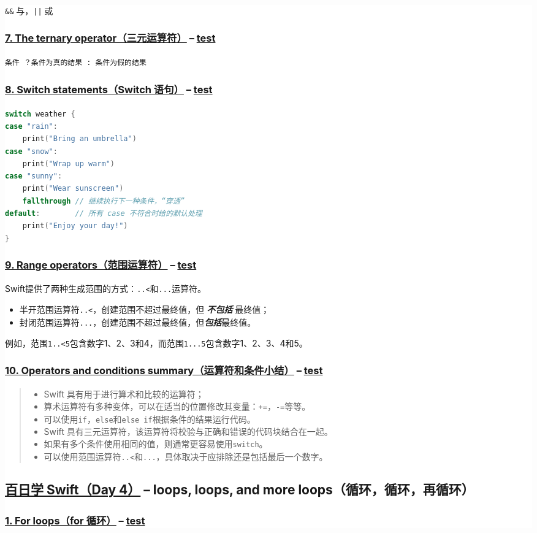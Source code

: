 `&&` 与，`||` 或

### [7. The ternary operator（三元运算符）](https://www.hackingwithswift.com/sixty/3/7/the-ternary-operator) – [test](https://www.hackingwithswift.com/review/the-ternary-operator)

`条件 ？条件为真的结果 : 条件为假的结果`

### [8. Switch statements（Switch 语句）](https://www.hackingwithswift.com/sixty/3/8/switch-statements) – [test](https://www.hackingwithswift.com/review/switch-statements)

```swift
switch weather {
case "rain":
    print("Bring an umbrella")
case "snow":
    print("Wrap up warm")
case "sunny":
    print("Wear sunscreen")
    fallthrough	// 继续执行下一种条件，“穿透”
default:		// 所有 case 不符合时给的默认处理
    print("Enjoy your day!")
}
```

### [9. Range operators（范围运算符）](https://www.hackingwithswift.com/sixty/3/9/range-operators) – [test](https://www.hackingwithswift.com/review/range-operators)

Swift提供了两种生成范围的方式：`..<`和`...`运算符。

- 半开范围运算符`..<`，创建范围不超过最终值，但  ***不包括*** 最终值；
- 封闭范围运算符`...`，创建范围不超过最终值，但***包括***最终值。

例如，范围`1..<5`包含数字1、2、3和4，而范围`1...5`包含数字1、2、3、4和5。

### [10. Operators and conditions summary（运算符和条件小结）](https://www.hackingwithswift.com/sixty/3/10/operators-and-conditions-summary) – [test](https://www.hackingwithswift.com/review/operators-and-conditions-summary)

> - Swift 具有用于进行算术和比较的运算符；
> - 算术运算符有多种变体，可以在适当的位置修改其变量：`+=`，`-=`等等。
> - 可以使用`if`，`else`和`else if`根据条件的结果运行代码。
> - Swift 具有三元运算符，该运算符将校验与正确和错误的代码块结合在一起。
> - 如果有多个条件使用相同的值，则通常更容易使用`switch`。
> - 可以使用范围运算符`..<`和`...`，具体取决于应排除还是包括最后一个数字。

## [百日学 Swift（Day 4）](https://www.hackingwithswift.com/100/4) – loops, loops, and more loops（循环，循环，再循环）

### [1. For loops（for 循环）](https://www.hackingwithswift.com/sixty/4/1/for-loops) – [test](https://www.hackingwithswift.com/review/for-loops)
